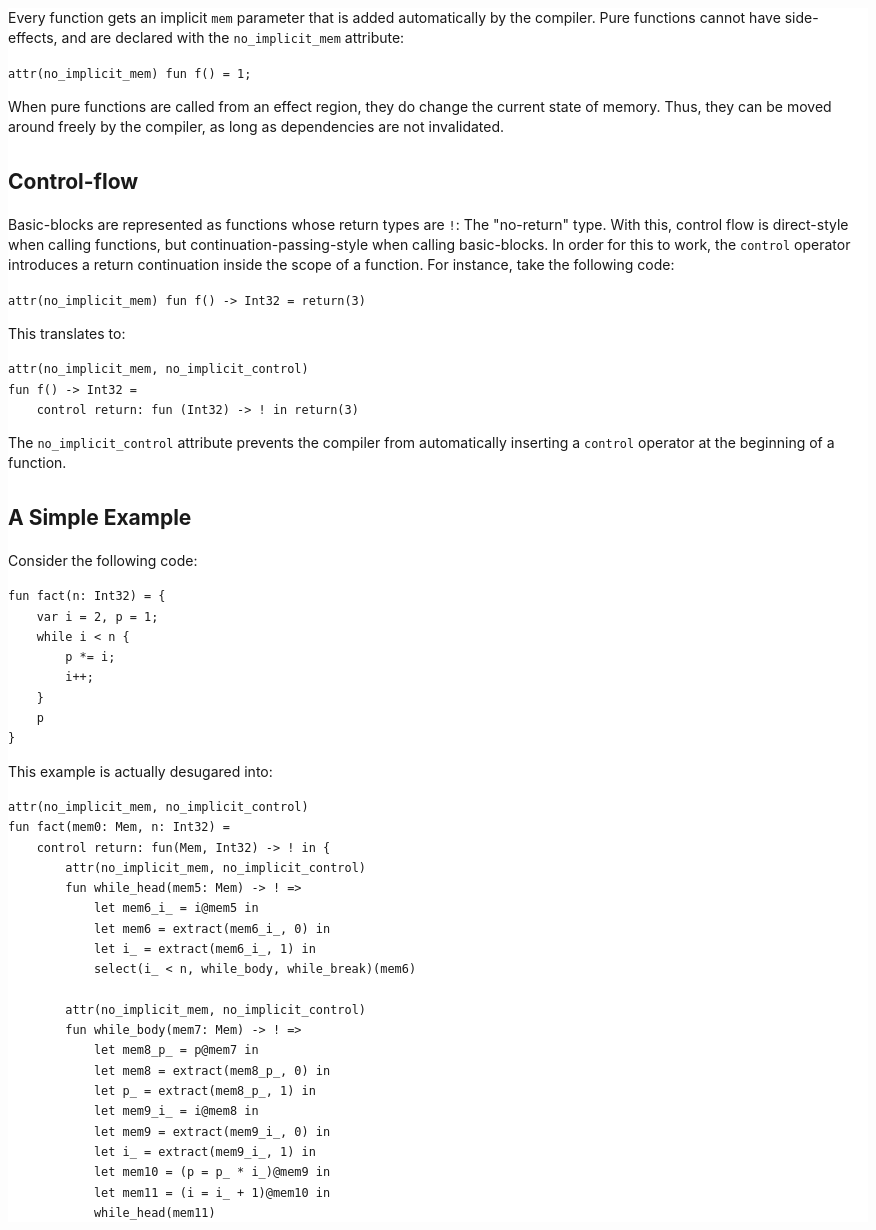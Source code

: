Every function gets an implicit `mem` parameter that is added automatically by the compiler.
Pure functions cannot have side-effects, and are declared with the `no_implicit_mem` attribute:
```eta
attr(no_implicit_mem) fun f() = 1;
```
When pure functions are called from an effect region, they do change the current state of memory.
Thus, they can be moved around freely by the compiler, as long as dependencies are not invalidated.

## Control-flow

Basic-blocks are represented as functions whose return types are `!`: The "no-return" type.
With this, control flow is direct-style when calling functions, but continuation-passing-style when calling basic-blocks.
In order for this to work, the `control` operator introduces a return continuation inside the scope of a function.
For instance, take the following code:
```eta
attr(no_implicit_mem) fun f() -> Int32 = return(3)
```
This translates to:
```eta
attr(no_implicit_mem, no_implicit_control)
fun f() -> Int32 =
    control return: fun (Int32) -> ! in return(3)
```
The `no_implicit_control` attribute prevents the compiler from automatically inserting a `control` operator at the beginning of a function.

## A Simple Example

Consider the following code:
```eta
fun fact(n: Int32) = {
    var i = 2, p = 1;
    while i < n {
        p *= i;
        i++;
    }
    p
}
```
This example is actually desugared into:
```eta
attr(no_implicit_mem, no_implicit_control)
fun fact(mem0: Mem, n: Int32) =
    control return: fun(Mem, Int32) -> ! in {
        attr(no_implicit_mem, no_implicit_control)
        fun while_head(mem5: Mem) -> ! =>
            let mem6_i_ = i@mem5 in
            let mem6 = extract(mem6_i_, 0) in
            let i_ = extract(mem6_i_, 1) in
            select(i_ < n, while_body, while_break)(mem6)

        attr(no_implicit_mem, no_implicit_control)
        fun while_body(mem7: Mem) -> ! =>
            let mem8_p_ = p@mem7 in
            let mem8 = extract(mem8_p_, 0) in
            let p_ = extract(mem8_p_, 1) in
            let mem9_i_ = i@mem8 in
            let mem9 = extract(mem9_i_, 0) in
            let i_ = extract(mem9_i_, 1) in
            let mem10 = (p = p_ * i_)@mem9 in
            let mem11 = (i = i_ + 1)@mem10 in
            while_head(mem11)

```